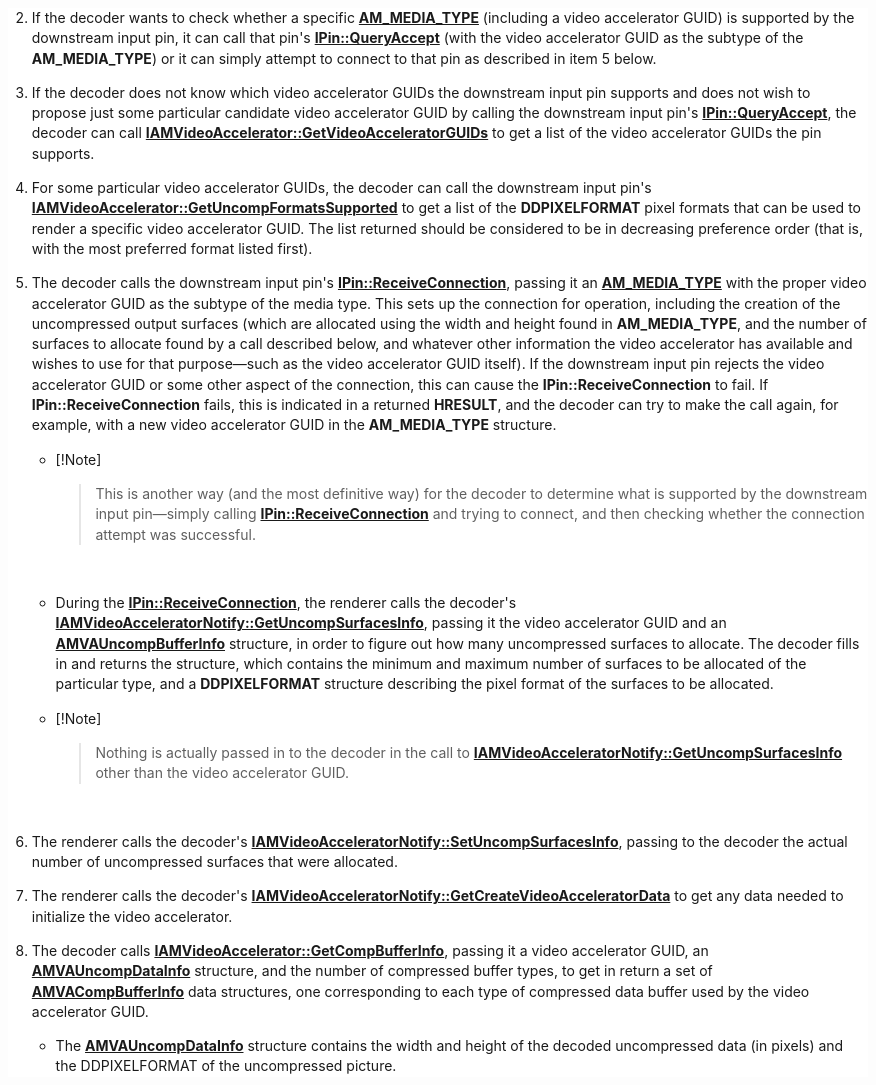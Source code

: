 2.  If the decoder wants to check whether a specific [**AM\_MEDIA\_TYPE**](/windows/win32/api/strmif/ns-strmif-am_media_type) (including a video accelerator GUID) is supported by the downstream input pin, it can call that pin's [**IPin::QueryAccept**](/windows/desktop/api/Strmif/nf-strmif-ipin-queryaccept) (with the video accelerator GUID as the subtype of the **AM\_MEDIA\_TYPE**) or it can simply attempt to connect to that pin as described in item 5 below.
3.  If the decoder does not know which video accelerator GUIDs the downstream input pin supports and does not wish to propose just some particular candidate video accelerator GUID by calling the downstream input pin's [**IPin::QueryAccept**](/windows/desktop/api/Strmif/nf-strmif-ipin-queryaccept), the decoder can call [**IAMVideoAccelerator::GetVideoAcceleratorGUIDs**](/previous-versions/windows/desktop/api/videoacc/nf-videoacc-iamvideoaccelerator-getvideoacceleratorguids) to get a list of the video accelerator GUIDs the pin supports.
4.  For some particular video accelerator GUIDs, the decoder can call the downstream input pin's [**IAMVideoAccelerator::GetUncompFormatsSupported**](/previous-versions/windows/desktop/api/videoacc/nf-videoacc-iamvideoaccelerator-getuncompformatssupported) to get a list of the **DDPIXELFORMAT** pixel formats that can be used to render a specific video accelerator GUID. The list returned should be considered to be in decreasing preference order (that is, with the most preferred format listed first).
5.  The decoder calls the downstream input pin's [**IPin::ReceiveConnection**](/windows/desktop/api/Strmif/nf-strmif-ipin-receiveconnection), passing it an [**AM\_MEDIA\_TYPE**](/windows/win32/api/strmif/ns-strmif-am_media_type) with the proper video accelerator GUID as the subtype of the media type. This sets up the connection for operation, including the creation of the uncompressed output surfaces (which are allocated using the width and height found in **AM\_MEDIA\_TYPE**, and the number of surfaces to allocate found by a call described below, and whatever other information the video accelerator has available and wishes to use for that purpose—such as the video accelerator GUID itself). If the downstream input pin rejects the video accelerator GUID or some other aspect of the connection, this can cause the **IPin::ReceiveConnection** to fail. If **IPin::ReceiveConnection** fails, this is indicated in a returned **HRESULT**, and the decoder can try to make the call again, for example, with a new video accelerator GUID in the **AM\_MEDIA\_TYPE** structure.
    -   [!Note]  
        > This is another way (and the most definitive way) for the decoder to determine what is supported by the downstream input pin—simply calling [**IPin::ReceiveConnection**](/windows/desktop/api/Strmif/nf-strmif-ipin-receiveconnection) and trying to connect, and then checking whether the connection attempt was successful.

         

    -   During the [**IPin::ReceiveConnection**](/windows/desktop/api/Strmif/nf-strmif-ipin-receiveconnection), the renderer calls the decoder's [**IAMVideoAcceleratorNotify::GetUncompSurfacesInfo**](/previous-versions/windows/desktop/api/videoacc/nf-videoacc-iamvideoacceleratornotify-getuncompsurfacesinfo), passing it the video accelerator GUID and an [**AMVAUncompBufferInfo**](/previous-versions/windows/desktop/api/amva/ns-amva-amvauncompbufferinfo) structure, in order to figure out how many uncompressed surfaces to allocate. The decoder fills in and returns the structure, which contains the minimum and maximum number of surfaces to be allocated of the particular type, and a **DDPIXELFORMAT** structure describing the pixel format of the surfaces to be allocated.
    -   [!Note]  
        > Nothing is actually passed in to the decoder in the call to [**IAMVideoAcceleratorNotify::GetUncompSurfacesInfo**](/previous-versions/windows/desktop/api/videoacc/nf-videoacc-iamvideoacceleratornotify-getuncompsurfacesinfo) other than the video accelerator GUID.

         

6.  The renderer calls the decoder's [**IAMVideoAcceleratorNotify::SetUncompSurfacesInfo**](/previous-versions/windows/desktop/api/videoacc/nf-videoacc-iamvideoacceleratornotify-setuncompsurfacesinfo), passing to the decoder the actual number of uncompressed surfaces that were allocated.
7.  The renderer calls the decoder's [**IAMVideoAcceleratorNotify::GetCreateVideoAcceleratorData**](/previous-versions/windows/desktop/api/videoacc/nf-videoacc-iamvideoacceleratornotify-getcreatevideoacceleratordata) to get any data needed to initialize the video accelerator.
8.  The decoder calls [**IAMVideoAccelerator::GetCompBufferInfo**](/previous-versions/windows/desktop/api/videoacc/nf-videoacc-iamvideoaccelerator-getcompbufferinfo), passing it a video accelerator GUID, an [**AMVAUncompDataInfo**](/previous-versions/windows/desktop/api/amva/ns-amva-amvauncompdatainfo) structure, and the number of compressed buffer types, to get in return a set of [**AMVACompBufferInfo**](/previous-versions/windows/desktop/api/amva/ns-amva-amvacompbufferinfo) data structures, one corresponding to each type of compressed data buffer used by the video accelerator GUID.
    -   The [**AMVAUncompDataInfo**](/previous-versions/windows/desktop/api/amva/ns-amva-amvauncompdatainfo) structure contains the width and height of the decoded uncompressed data (in pixels) and the DDPIXELFORMAT of the uncompressed picture.